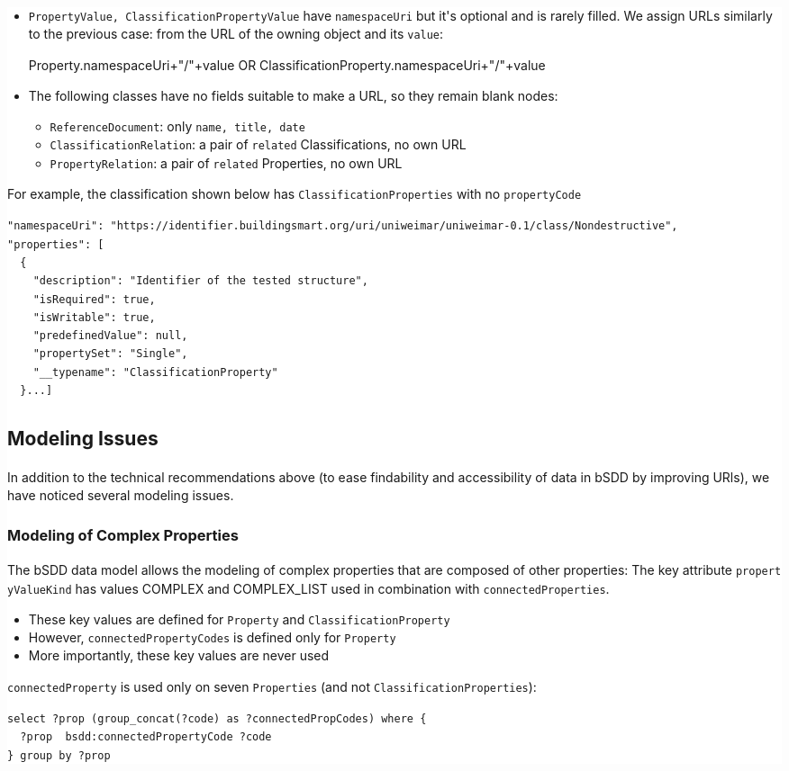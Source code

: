 -   `PropertyValue, ClassificationPropertyValue` have `namespaceUri`
    but it's optional and is rarely filled.
    We assign URLs similarly to the previous case:
    from the URL of the owning object and its `value`:

    Property.namespaceUri+"/"+value OR
    ClassificationProperty.namespaceUri+"/"+value

-   The following classes have no fields suitable to make a URL, so they remain blank nodes:
    -   `ReferenceDocument`: only `name, title, date`
    -   `ClassificationRelation`: a pair of `related` Classifications, no own URL
    -   `PropertyRelation`: a pair of `related` Properties, no own URL

For example, the classification shown below has `ClassificationProperties` with no `propertyCode`

    "namespaceUri": "https://identifier.buildingsmart.org/uri/uniweimar/uniweimar-0.1/class/Nondestructive",
    "properties": [
      {
        "description": "Identifier of the tested structure",
        "isRequired": true,
        "isWritable": true,
        "predefinedValue": null,
        "propertySet": "Single",
        "__typename": "ClassificationProperty"
      }...]


<a id="modeling-issues"></a>

## Modeling Issues

In addition to the technical recommendations above (to ease findability and accessibility of data in bSDD by improving URls),
we have noticed several modeling issues.


<a id="modeling-of-complex-properties"></a>

### Modeling of Complex Properties

The bSDD data model allows the modeling of complex properties that are composed of other properties:
The key attribute `propertyValueKind` has values COMPLEX and COMPLEX\_LIST used in combination with `connectedProperties`.

-   These key values are defined for `Property` and `ClassificationProperty`
-   However, `connectedPropertyCodes` is defined only for `Property`
-   More importantly, these key values are never used

`connectedProperty` is used only on seven `Properties` (and not `ClassificationProperties`):

    select ?prop (group_concat(?code) as ?connectedPropCodes) where {
      ?prop  bsdd:connectedPropertyCode ?code
    } group by ?prop
